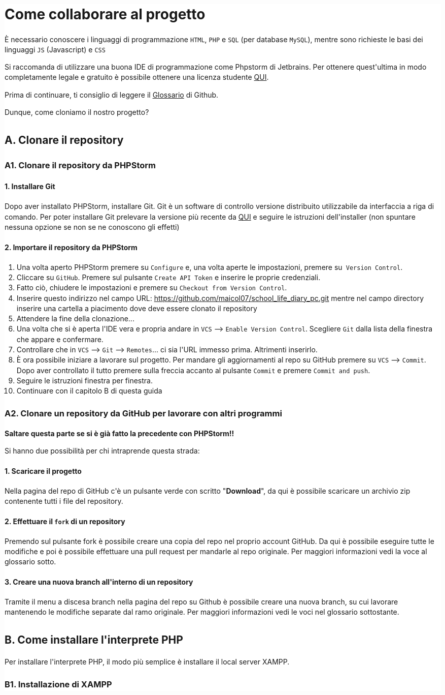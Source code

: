 # Come collaborare al progetto

 È necessario conoscere i linguaggi di programmazione `HTML`, `PHP` e `SQL` (per database `MySQL`), mentre sono richieste le basi dei linguaggi `JS` (Javascript) e `CSS`
 
 Si raccomanda di utilizzare una buona IDE di programmazione come Phpstorm di Jetbrains. Per ottenere quest'ultima in modo completamente legale e gratuito è possibile ottenere una licenza studente <a href="https://www.jetbrains.com/student/" alt="Ottieni una licenza studente gratuita per i prodotti Jetbrains!">QUI</a>.
 
Prima di continuare, ti consiglio di leggere il [Glossario](#glossario) di Github.

Dunque, come cloniamo il nostro progetto?
## A. Clonare il repository
### A1. Clonare il repository da PHPStorm
#### 1. Installare Git
Dopo aver installato PHPStorm, installare Git. Git è un software di controllo versione distribuito utilizzabile da interfaccia a riga di comando.
Per poter installare Git prelevare la versione più recente da [QUI](https://git-scm.com/downloads) e seguire le istruzioni dell'installer (non spuntare nessuna opzione se non se ne conoscono gli effetti)
#### 2. Importare il repository da PHPStorm
1. Una volta aperto PHPStorm premere su `Configure` e, una volta aperte le impostazioni, premere su` Version Control`.
2. Cliccare su `GitHub`. Premere sul pulsante `Create API Token` e inserire le proprie credenziali.
3. Fatto ciò, chiudere le impostazioni e premere su `Checkout from Version Control`.
4. Inserire questo indirizzo nel campo URL: https://github.com/maicol07/school_life_diary_pc.git mentre nel campo directory inserire una cartella a piacimento dove deve essere clonato il repository
5. Attendere la fine della clonazione...
6. Una volta che si è aperta l'IDE vera e propria andare in `VCS` --> `Enable Version Control`. Scegliere `Git` dalla lista della finestra che appare e confermare.
7. Controllare che in `VCS` --> `Git` --> `Remotes`... ci sia l'URL immesso prima. Altrimenti inserirlo.
8. È ora possibile iniziare a lavorare sul progetto. Per mandare gli aggiornamenti al repo su GitHub premere su `VCS` --> `Commit`. Dopo aver controllato il tutto premere sulla freccia accanto al pulsante `Commit` e premere `Commit and push`.
9. Seguire le istruzioni finestra per finestra.
10. Continuare con il capitolo B di questa guida
### A2. Clonare un repository da GitHub per lavorare con altri programmi
**Saltare questa parte se si è già fatto la precedente con PHPStorm!!**

Si hanno due possibilità per chi intraprende questa strada:
#### 1. Scaricare il progetto
Nella pagina del repo di GitHub c'è un pulsante verde con scritto "**Download**", da qui è possibile scaricare un archivio zip contenente tutti i file del repository.
#### 2. Effettuare il `fork` di un repository
Premendo sul pulsante fork è possibile creare una copia del repo nel proprio account GitHub. Da qui è possibile eseguire tutte le modifiche e poi è possibile effettuare una pull request per mandarle al repo originale. Per maggiori informazioni vedi la voce al glossario sotto.
#### 3. Creare una nuova branch all'interno di un repository
Tramite il menu a discesa branch nella pagina del repo su Github è possibile creare una nuova branch, su cui lavorare mantenendo le modifiche separate dal ramo originale. Per maggiori informazioni vedi le voci nel glossario sottostante.
## B. Come installare l'interprete PHP
Per installare l'interprete PHP, il modo più semplice è installare il local server XAMPP.
### B1. Installazione di XAMPP